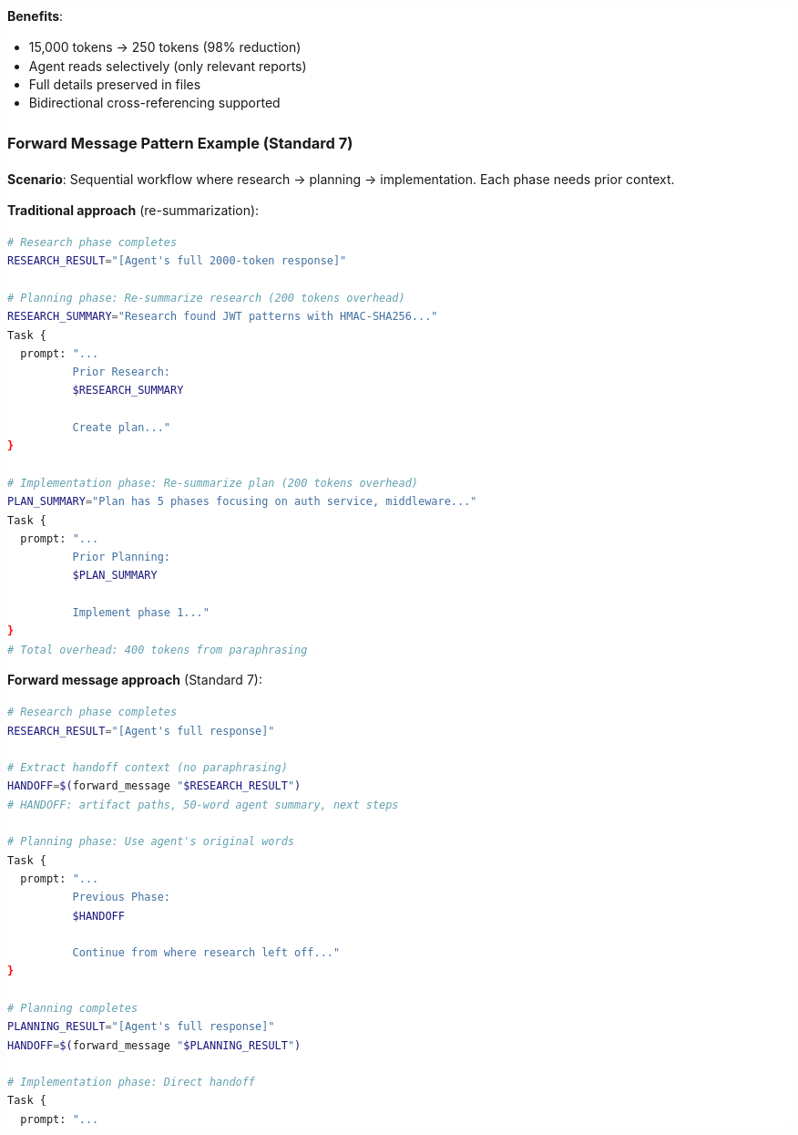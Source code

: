 ```bash
```

**Benefits**:
- 15,000 tokens → 250 tokens (98% reduction)
- Agent reads selectively (only relevant reports)
- Full details preserved in files
- Bidirectional cross-referencing supported

### Forward Message Pattern Example (Standard 7)

**Scenario**: Sequential workflow where research → planning → implementation. Each phase needs prior context.

**Traditional approach** (re-summarization):
```bash
# Research phase completes
RESEARCH_RESULT="[Agent's full 2000-token response]"

# Planning phase: Re-summarize research (200 tokens overhead)
RESEARCH_SUMMARY="Research found JWT patterns with HMAC-SHA256..."
Task {
  prompt: "...
          Prior Research:
          $RESEARCH_SUMMARY

          Create plan..."
}

# Implementation phase: Re-summarize plan (200 tokens overhead)
PLAN_SUMMARY="Plan has 5 phases focusing on auth service, middleware..."
Task {
  prompt: "...
          Prior Planning:
          $PLAN_SUMMARY

          Implement phase 1..."
}
# Total overhead: 400 tokens from paraphrasing
```

**Forward message approach** (Standard 7):
```bash
# Research phase completes
RESEARCH_RESULT="[Agent's full response]"

# Extract handoff context (no paraphrasing)
HANDOFF=$(forward_message "$RESEARCH_RESULT")
# HANDOFF: artifact paths, 50-word agent summary, next steps

# Planning phase: Use agent's original words
Task {
  prompt: "...
          Previous Phase:
          $HANDOFF

          Continue from where research left off..."
}

# Planning completes
PLANNING_RESULT="[Agent's full response]"
HANDOFF=$(forward_message "$PLANNING_RESULT")

# Implementation phase: Direct handoff
Task {
  prompt: "...
```